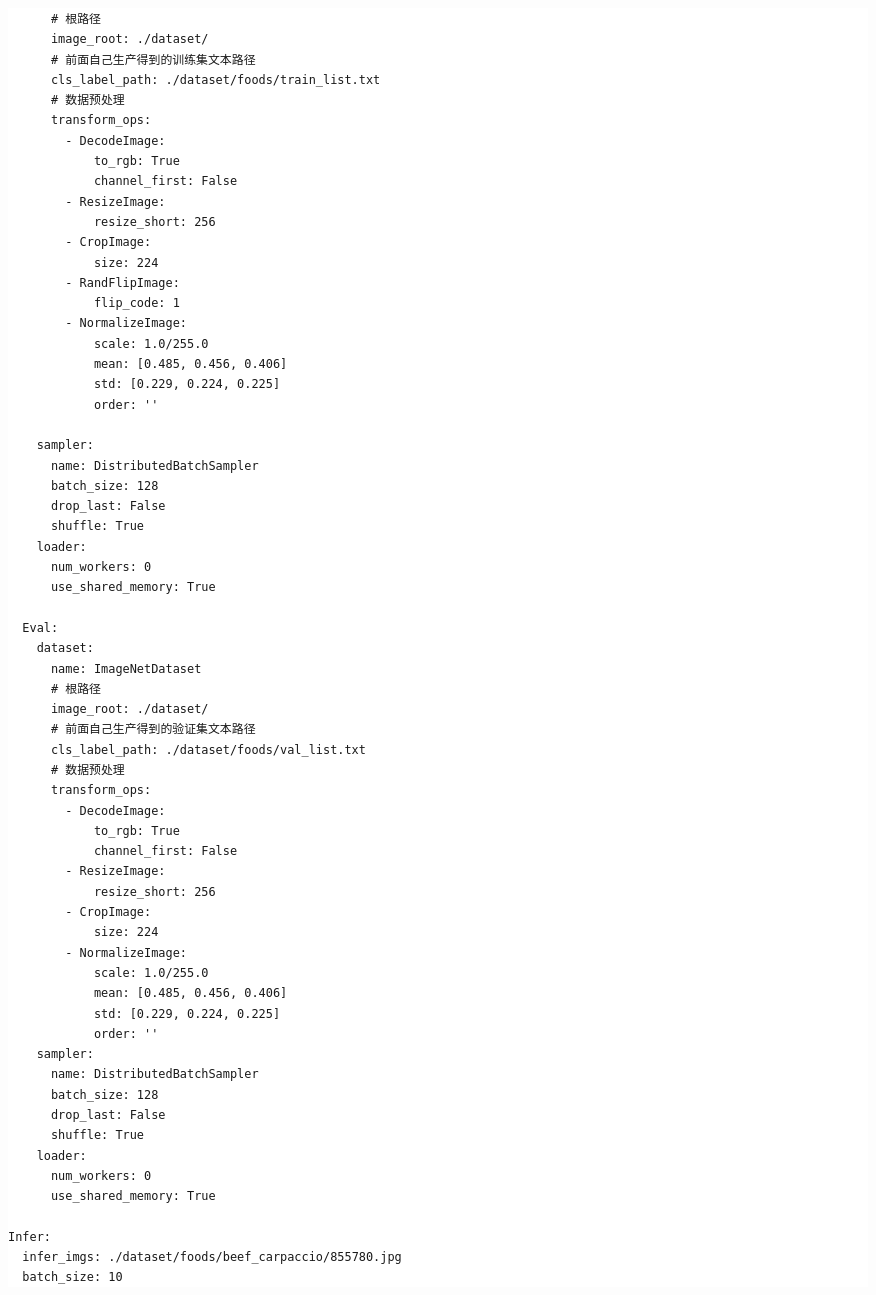 ```
      # 根路径
      image_root: ./dataset/
      # 前面自己生产得到的训练集文本路径
      cls_label_path: ./dataset/foods/train_list.txt
      # 数据预处理
      transform_ops:
        - DecodeImage:
            to_rgb: True
            channel_first: False
        - ResizeImage:
            resize_short: 256
        - CropImage:
            size: 224
        - RandFlipImage:
            flip_code: 1
        - NormalizeImage:
            scale: 1.0/255.0
            mean: [0.485, 0.456, 0.406]
            std: [0.229, 0.224, 0.225]
            order: ''

    sampler:
      name: DistributedBatchSampler
      batch_size: 128
      drop_last: False
      shuffle: True
    loader:
      num_workers: 0
      use_shared_memory: True

  Eval:
    dataset: 
      name: ImageNetDataset
      # 根路径
      image_root: ./dataset/
      # 前面自己生产得到的验证集文本路径
      cls_label_path: ./dataset/foods/val_list.txt
      # 数据预处理
      transform_ops:
        - DecodeImage:
            to_rgb: True
            channel_first: False
        - ResizeImage:
            resize_short: 256
        - CropImage:
            size: 224
        - NormalizeImage:
            scale: 1.0/255.0
            mean: [0.485, 0.456, 0.406]
            std: [0.229, 0.224, 0.225]
            order: ''
    sampler:
      name: DistributedBatchSampler
      batch_size: 128
      drop_last: False
      shuffle: True
    loader:
      num_workers: 0
      use_shared_memory: True

Infer:
  infer_imgs: ./dataset/foods/beef_carpaccio/855780.jpg
  batch_size: 10
```